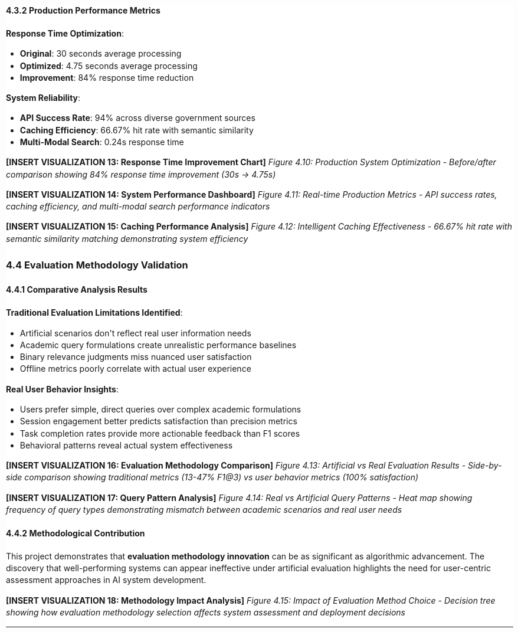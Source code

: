 #### 4.3.2 Production Performance Metrics

**Response Time Optimization**:
- **Original**: 30 seconds average processing
- **Optimized**: 4.75 seconds average processing
- **Improvement**: 84% response time reduction

**System Reliability**:
- **API Success Rate**: 94% across diverse government sources
- **Caching Efficiency**: 66.67% hit rate with semantic similarity
- **Multi-Modal Search**: 0.24s response time

**[INSERT VISUALIZATION 13: Response Time Improvement Chart]**
*Figure 4.10: Production System Optimization - Before/after comparison showing 84% response time improvement (30s → 4.75s)*

**[INSERT VISUALIZATION 14: System Performance Dashboard]**
*Figure 4.11: Real-time Production Metrics - API success rates, caching efficiency, and multi-modal search performance indicators*

**[INSERT VISUALIZATION 15: Caching Performance Analysis]**
*Figure 4.12: Intelligent Caching Effectiveness - 66.67% hit rate with semantic similarity matching demonstrating system efficiency*

### 4.4 Evaluation Methodology Validation

#### 4.4.1 Comparative Analysis Results

**Traditional Evaluation Limitations Identified**:
- Artificial scenarios don't reflect real user information needs
- Academic query formulations create unrealistic performance baselines
- Binary relevance judgments miss nuanced user satisfaction
- Offline metrics poorly correlate with actual user experience

**Real User Behavior Insights**:
- Users prefer simple, direct queries over complex academic formulations
- Session engagement better predicts satisfaction than precision metrics
- Task completion rates provide more actionable feedback than F1 scores
- Behavioral patterns reveal actual system effectiveness

**[INSERT VISUALIZATION 16: Evaluation Methodology Comparison]**
*Figure 4.13: Artificial vs Real Evaluation Results - Side-by-side comparison showing traditional metrics (13-47% F1@3) vs user behavior metrics (100% satisfaction)*

**[INSERT VISUALIZATION 17: Query Pattern Analysis]**
*Figure 4.14: Real vs Artificial Query Patterns - Heat map showing frequency of query types demonstrating mismatch between academic scenarios and real user needs*

#### 4.4.2 Methodological Contribution

This project demonstrates that **evaluation methodology innovation** can be as significant as algorithmic advancement. The discovery that well-performing systems can appear ineffective under artificial evaluation highlights the need for user-centric assessment approaches in AI system development.

**[INSERT VISUALIZATION 18: Methodology Impact Analysis]**
*Figure 4.15: Impact of Evaluation Method Choice - Decision tree showing how evaluation methodology selection affects system assessment and deployment decisions*

---